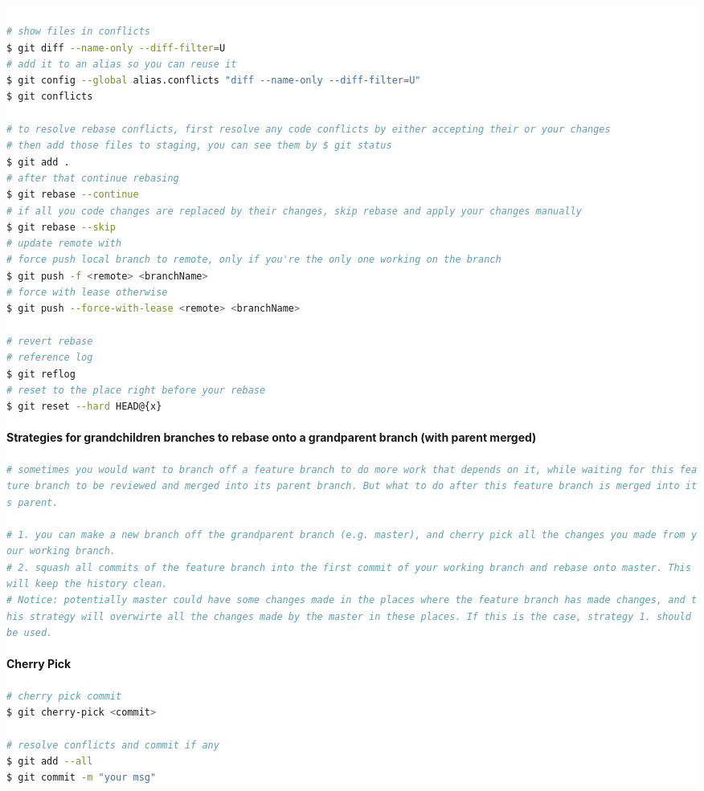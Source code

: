 ```sh

# show files in conflicts
$ git diff --name-only --diff-filter=U
# add it to an alias so you can reuse it
$ git config --global alias.conflicts "diff --name-only --diff-filter=U"
$ git conflicts

# to resolve rebase conflicts, first resolve any code conflicts by either accepting their or your changes
# then add those files to staging, you can see them by $ git status
$ git add .
# after that continue rebasing
$ git rebase --continue
# if all you code changes are replaced by their changes, skip rebase and apply your changes manually
$ git rebase --skip
# update remote with
# force push local branch to remote, only if you're the only one working on the branch
$ git push -f <remote> <branchName>
# force with lease otherwise
$ git push --force-with-lease <remote> <branchName>

# revert rebase
# reference log
$ git reflog
# reset to the place right before your rebase
$ git reset --hard HEAD@{x}
```

#### Strategies for grandchildren branches to rebase onto a grandparent branch (with parent merged)

```sh
# sometimes you would want to branch off a feature branch to do more work that depends on it, while waiting for this feature branch to be reviewed and merged into its parent branch. But what to do after this feature branch is merged into its parent.

# 1. you can make a new branch off the grandparent branch (e.g. master), and cherry pick all the changes you made from your working branch.
# 2. squash all commits of the feature branch into the first commit of your working branch and rebase onto master. This will keep the history clean.
# Notice: potentially master could have some changes made in the places where the feature branch has made changes, and this strategy will overwirte all the changes made by the master in these places. If this is the case, strategy 1. should be used.

```

#### Cherry Pick

```sh
# cherry pick commit 
$ git cherry-pick <commit>

# resolve conflicts and commit if any
$ git add --all
$ git commit -m "your msg"
```
